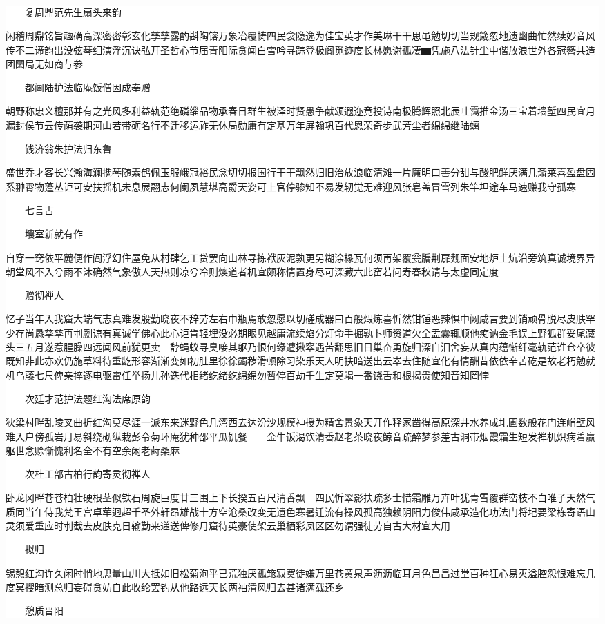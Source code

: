 　　复周鼎范先生扇头来韵

闲稽周鼎铭旨趣确高深密密彰玄化孳孳露酌斟陶镕万象冶覆帱四民衾隐逸为佳宝英才作美琳干干思黾勉切切当规箴忽地遗幽曲忙然续妙音风传不二谛韵出没弦琴细演浮沉诀弘开圣哲心节届青阳际贪闻白雪吟寻踪登极阁觅迹度长林愿谢孤凄▆凭施八法针尘中偕放浪世外各冠簪共造团圞局无如商与参

　　都阃陆护法临庵饭僧因成奉赠

朝野称忠义檀那并有之光风多利益轨范绝磷缁品物承春日群生被泽时贤愚争献颂遐迩竞投诗南极腾辉照北辰吐霭推金汤三宝着墙堑四民宜月漏封侯节云传荫袭期河山若带砺名行不迁移运祚无休局勋庸有定基万年屏翰巩百代恩荣奇步武芳尘者绵绵继陆螭

　　饯济翁朱护法归东鲁

盛世乔才客长兴瀚海澜携琴随素鹤佩玉服峨冠裕民念切切报国行干干飘然归旧治放浪临清滩一片廉明口善分甜与酸肥鲜厌满几齑莱喜盈盘固系翀霄物蓬丛讵可安扶摇机未息展翮志何阑夙慧堪高爵天姿可上官停骖知不易发轫觉无难迎风张皂盖冒雪列朱竿坦途车马速赚我守孤寒

　　七言古

　　壤室新就有作

自穿一窍依平麓便作阎浮幻住屋免从村肆乞工贷罢向山林寻拣袱灰泥孰更另糊涂椽瓦何须再架覆瓮牖荆扉觌面安地炉土炕沿旁筑真诚境界异朝堂风不入兮雨不沐确然气象傲人天热则凉兮冷则燠道者机宜颇称情置身尽可深藏六此窑若问寿春秋请与太虚同定度

　　赠彻禅人

忆子当年入我窟大端气志真难发殷勤晓夜不辞劳左右巾瓶焉敢忽愿以切磋成器曰百般煆炼喜忻然钳锤恶辣惧中阙咸言要到销顽骨脱尽皮肤罕少存尚恳孳孳再刌劂谅有真诚学佛心此心讵肯轻埋没必期眼见越庸流续焰分灯命手掘孰卜师资道欠全盂囊辄顺他痴讷金毛误上野狐群妥尾藏头三五月遂惹腥臊四远闻风前犹更卖　馞蝇蚁寻臭唼其躯乃恨何缘遭揪窣遇苦翻思旧日巢奋勇旋归深自汩舍妄从真内蕴惭纤毫轨范谁仓卒彼既知非此亦欢仍施草料待重龁形容渐渐变如初肚里徐徐蠲秽滑顿除习染乐天人明扶暗送出云崒去住随宜化有情酬昔依依辛苦矻是故老朽勉就机乌藤七尺俾亲捽逐电驱雷任举扬儿孙迭代相绪纥绪纥绵绵勿暂停百劫千生定莫竭一番饶舌和根揭贵使知音知罔悖

　　次廷才范护法题红沟法席原韵

狄梁村畔乱陵叉曲折红沟莫尽涯一派东来迷野色几湾西去达汾沙规模神授为精舍景象天开作释家凿得高原深井水养成圠圃数般花门连峭壁风难入户傍孤岩月易斜绕砌纵栽彭令菊环庵犹种邵平瓜饥餐　　金牛饭渴饮清香赵老茶晓夜鲸音疏醉梦参差古洞带烟霞霜生短发禅机炽病着赢躯世念赊惭愧利名全不有空余闲老莳桑麻

　　次杜工部古柏行韵寄灵彻禅人

卧龙冈畔苍苍柏壮硬根茎似铁石周旋巨度廿三围上下长揆五百尺清香飘　四民忻翠影扶疏多士惜霜雕万卉叶犹青雪覆群峦枝不白唯子天然气质同当年侍我梵王宫卓荦迥超千圣外轩昂雄战十方空沧桑改变无遗色寒暑迁流有操风孤高独赖阴阳力俊伟咸承造化功法门将圮要梁栋寄语山灵须爱重应时刌截去皮肤克日输勤来递送俾修月窟待英豪使架云巢栖彩凤区区勿谓强徒劳自古大材宜大用

　　拟归

锡憩红沟许久闲时悄地思量山川大抵如旧松菊洵乎已荒独厌孤筇寂寞徒嫌万里苍黄泉声沥沥临耳月色昌昌过堂百种狂心易灭溢腔怨恨难忘几度冥搜暗测总归妄碍贪妨自此收纶罢钓从他路远天长两袖清风归去甚诸满载还乡

　　憩质晋阳

